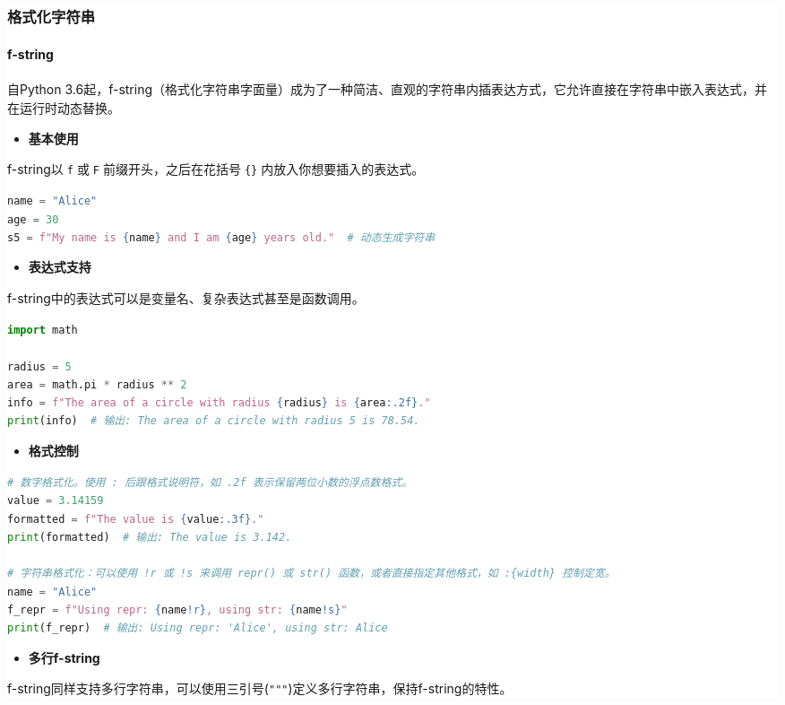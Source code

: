 





### 格式化字符串



#### f-string

自Python 3.6起，f-string（格式化字符串字面量）成为了一种简洁、直观的字符串内插表达方式，它允许直接在字符串中嵌入表达式，并在运行时动态替换。



- **基本使用**

f-string以 `f` 或 `F` 前缀开头，之后在花括号 `{}` 内放入你想要插入的表达式。

```python
name = "Alice"
age = 30
s5 = f"My name is {name} and I am {age} years old."  # 动态生成字符串
```



- **表达式支持**

f-string中的表达式可以是变量名、复杂表达式甚至是函数调用。

```python
import math

radius = 5
area = math.pi * radius ** 2
info = f"The area of a circle with radius {radius} is {area:.2f}."
print(info)  # 输出: The area of a circle with radius 5 is 78.54.
```



- **格式控制**

```python
# 数字格式化。使用 : 后跟格式说明符，如 .2f 表示保留两位小数的浮点数格式。
value = 3.14159
formatted = f"The value is {value:.3f}."
print(formatted)  # 输出: The value is 3.142.

# 字符串格式化：可以使用 !r 或 !s 来调用 repr() 或 str() 函数，或者直接指定其他格式，如 :{width} 控制定宽。
name = "Alice"
f_repr = f"Using repr: {name!r}, using str: {name!s}"
print(f_repr)  # 输出: Using repr: 'Alice', using str: Alice
```





- **多行f-string**

f-string同样支持多行字符串，可以使用三引号(`"""`)定义多行字符串，保持f-string的特性。
